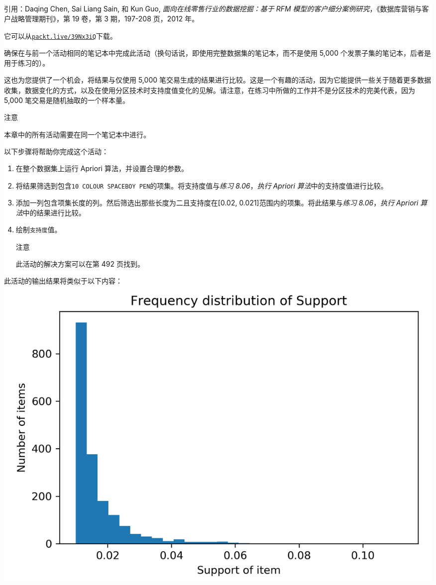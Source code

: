 引用：Daqing Chen, Sai Liang Sain, 和 Kun Guo, *面向在线零售行业的数据挖掘：基于 RFM 模型的客户细分案例研究*，《数据库营销与客户战略管理期刊》，第 19 卷，第 3 期，197-208 页，2012 年。

它可以从[`packt.live/39Nx3iQ`](https://packt.live/39Nx3iQ)下载。

确保在与前一个活动相同的笔记本中完成此活动（换句话说，即使用完整数据集的笔记本，而不是使用 5,000 个发票子集的笔记本，后者是用于练习的）。

这也为您提供了一个机会，将结果与仅使用 5,000 笔交易生成的结果进行比较。这是一个有趣的活动，因为它能提供一些关于随着更多数据收集，数据变化的方式，以及在使用分区技术时支持度值变化的见解。请注意，在练习中所做的工作并不是分区技术的完美代表，因为 5,000 笔交易是随机抽取的一个样本量。

注意

本章中的所有活动需要在同一个笔记本中进行。

以下步骤将帮助你完成这个活动：

1.  在整个数据集上运行 Apriori 算法，并设置合理的参数。

1.  将结果筛选到包含`10 COLOUR SPACEBOY PEN`的项集。将支持度值与*练习 8.06*，*执行 Apriori 算法*中的支持度值进行比较。

1.  添加一列包含项集长度的列。然后筛选出那些长度为二且支持度在[0.02, 0.021]范围内的项集。将此结果与*练习 8.06*，*执行 Apriori 算法*中的结果进行比较。

1.  绘制`支持度`值。

    注意

    此活动的解决方案可以在第 492 页找到。

此活动的输出结果将类似于以下内容：

![图 8.25：支持度值的分布](img/B15923_08_25.jpg)
